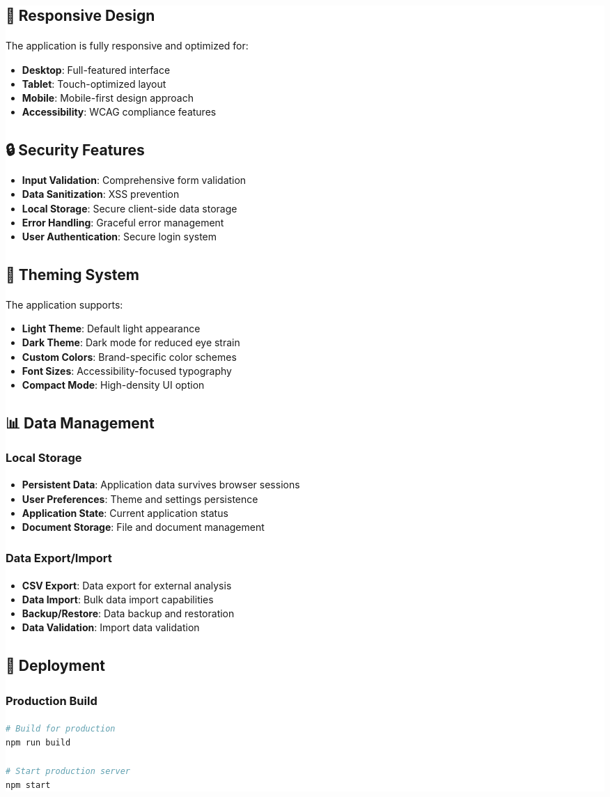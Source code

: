 ## 📱 Responsive Design

The application is fully responsive and optimized for:
- **Desktop**: Full-featured interface
- **Tablet**: Touch-optimized layout
- **Mobile**: Mobile-first design approach
- **Accessibility**: WCAG compliance features

## 🔒 Security Features

- **Input Validation**: Comprehensive form validation
- **Data Sanitization**: XSS prevention
- **Local Storage**: Secure client-side data storage
- **Error Handling**: Graceful error management
- **User Authentication**: Secure login system

## 🎨 Theming System

The application supports:
- **Light Theme**: Default light appearance
- **Dark Theme**: Dark mode for reduced eye strain
- **Custom Colors**: Brand-specific color schemes
- **Font Sizes**: Accessibility-focused typography
- **Compact Mode**: High-density UI option

## 📊 Data Management

### Local Storage
- **Persistent Data**: Application data survives browser sessions
- **User Preferences**: Theme and settings persistence
- **Application State**: Current application status
- **Document Storage**: File and document management

### Data Export/Import
- **CSV Export**: Data export for external analysis
- **Data Import**: Bulk data import capabilities
- **Backup/Restore**: Data backup and restoration
- **Data Validation**: Import data validation

## 🚀 Deployment

### Production Build
```bash
# Build for production
npm run build

# Start production server
npm start
```
